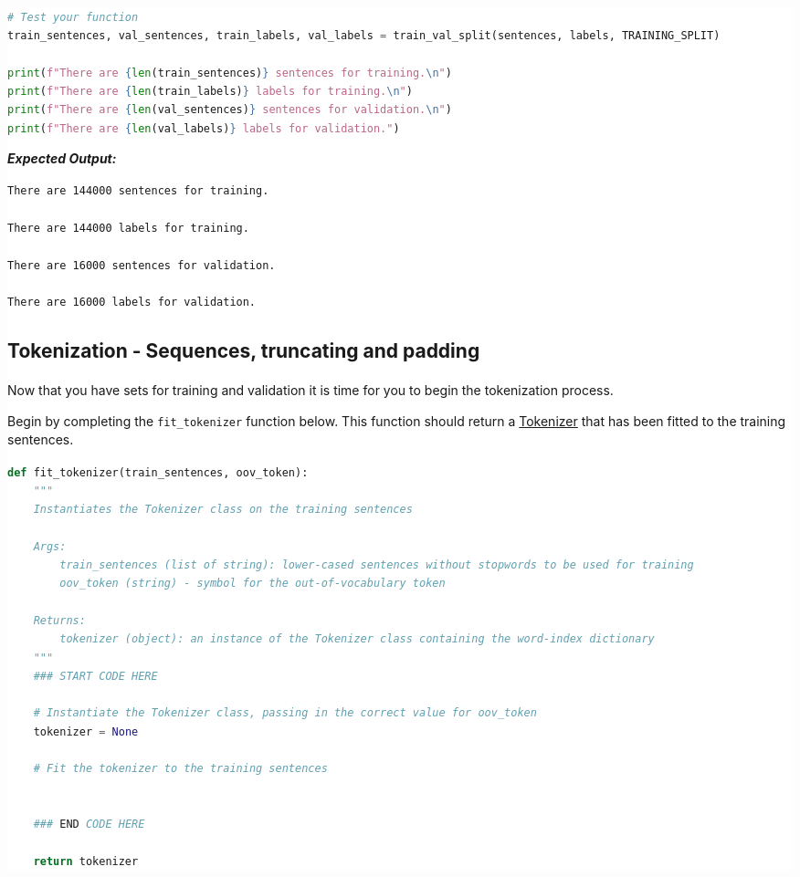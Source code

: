 
```python
# Test your function
train_sentences, val_sentences, train_labels, val_labels = train_val_split(sentences, labels, TRAINING_SPLIT)

print(f"There are {len(train_sentences)} sentences for training.\n")
print(f"There are {len(train_labels)} labels for training.\n")
print(f"There are {len(val_sentences)} sentences for validation.\n")
print(f"There are {len(val_labels)} labels for validation.")
```

***Expected Output:***

```
There are 144000 sentences for training.

There are 144000 labels for training.

There are 16000 sentences for validation.

There are 16000 labels for validation.

```

## Tokenization - Sequences, truncating and padding

Now that you have sets for training and validation it is time for you to begin the tokenization process.

Begin by completing the `fit_tokenizer` function below. This function should return a [Tokenizer](https://www.tensorflow.org/api_docs/python/tf/keras/preprocessing/text/Tokenizer) that has been fitted to the training sentences.


```python
def fit_tokenizer(train_sentences, oov_token):
    """
    Instantiates the Tokenizer class on the training sentences

    Args:
        train_sentences (list of string): lower-cased sentences without stopwords to be used for training
        oov_token (string) - symbol for the out-of-vocabulary token

    Returns:
        tokenizer (object): an instance of the Tokenizer class containing the word-index dictionary
    """
    ### START CODE HERE

    # Instantiate the Tokenizer class, passing in the correct value for oov_token
    tokenizer = None

    # Fit the tokenizer to the training sentences


    ### END CODE HERE

    return tokenizer
```
